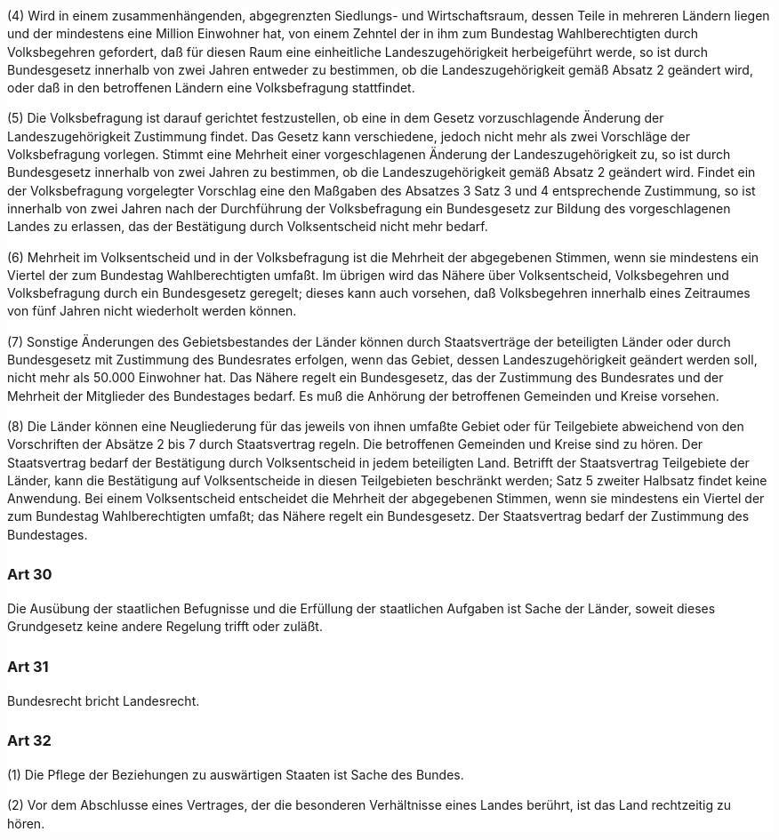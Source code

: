 (4) Wird in einem zusammenhängenden, abgegrenzten Siedlungs- und Wirtschaftsraum, dessen Teile in mehreren Ländern liegen und der mindestens eine Million Einwohner hat, von einem Zehntel der in ihm zum Bundestag Wahlberechtigten durch Volksbegehren gefordert, daß für diesen Raum eine einheitliche Landeszugehörigkeit herbeigeführt werde, so ist durch Bundesgesetz innerhalb von zwei Jahren entweder zu bestimmen, ob die Landeszugehörigkeit gemäß Absatz 2 geändert wird, oder daß in den betroffenen Ländern eine Volksbefragung stattfindet.

(5) Die Volksbefragung ist darauf gerichtet festzustellen, ob eine in dem Gesetz vorzuschlagende Änderung der Landeszugehörigkeit Zustimmung findet. Das Gesetz kann verschiedene, jedoch nicht mehr als zwei Vorschläge der Volksbefragung vorlegen. Stimmt eine Mehrheit einer vorgeschlagenen Änderung der Landeszugehörigkeit zu, so ist durch Bundesgesetz innerhalb von zwei Jahren zu bestimmen, ob die Landeszugehörigkeit gemäß Absatz 2 geändert wird. Findet ein der Volksbefragung vorgelegter Vorschlag eine den Maßgaben des Absatzes 3 Satz 3 und 4 entsprechende Zustimmung, so ist innerhalb von zwei Jahren nach der Durchführung der Volksbefragung ein Bundesgesetz zur Bildung des vorgeschlagenen Landes zu erlassen, das der Bestätigung durch Volksentscheid nicht mehr bedarf.

(6) Mehrheit im Volksentscheid und in der Volksbefragung ist die Mehrheit der abgegebenen Stimmen, wenn sie mindestens ein Viertel der zum Bundestag Wahlberechtigten umfaßt. Im übrigen wird das Nähere über Volksentscheid, Volksbegehren und Volksbefragung durch ein Bundesgesetz geregelt; dieses kann auch vorsehen, daß Volksbegehren innerhalb eines Zeitraumes von fünf Jahren nicht wiederholt werden können.

(7) Sonstige Änderungen des Gebietsbestandes der Länder können durch Staatsverträge der beteiligten Länder oder durch Bundesgesetz mit Zustimmung des Bundesrates erfolgen, wenn das Gebiet, dessen Landeszugehörigkeit geändert werden soll, nicht mehr als 50.000 Einwohner hat. Das Nähere regelt ein Bundesgesetz, das der Zustimmung des Bundesrates und der Mehrheit der Mitglieder des Bundestages bedarf. Es muß die Anhörung der betroffenen Gemeinden und Kreise vorsehen.

(8) Die Länder können eine Neugliederung für das jeweils von ihnen umfaßte Gebiet oder für Teilgebiete abweichend von den Vorschriften der Absätze 2 bis 7 durch Staatsvertrag regeln. Die betroffenen Gemeinden und Kreise sind zu hören. Der Staatsvertrag bedarf der Bestätigung durch Volksentscheid in jedem beteiligten Land. Betrifft der Staatsvertrag Teilgebiete der Länder, kann die Bestätigung auf Volksentscheide in diesen Teilgebieten beschränkt werden; Satz 5 zweiter Halbsatz findet keine Anwendung. Bei einem Volksentscheid entscheidet die Mehrheit der abgegebenen Stimmen, wenn sie mindestens ein Viertel der zum Bundestag Wahlberechtigten umfaßt; das Nähere regelt ein Bundesgesetz. Der Staatsvertrag bedarf der Zustimmung des Bundestages.


### Art 30

Die Ausübung der staatlichen Befugnisse und die Erfüllung der staatlichen Aufgaben ist Sache der Länder, soweit dieses Grundgesetz keine andere Regelung trifft oder zuläßt.


### Art 31

Bundesrecht bricht Landesrecht.


### Art 32

(1) Die Pflege der Beziehungen zu auswärtigen Staaten ist Sache des Bundes.

(2) Vor dem Abschlusse eines Vertrages, der die besonderen Verhältnisse eines Landes berührt, ist das Land rechtzeitig zu hören.

